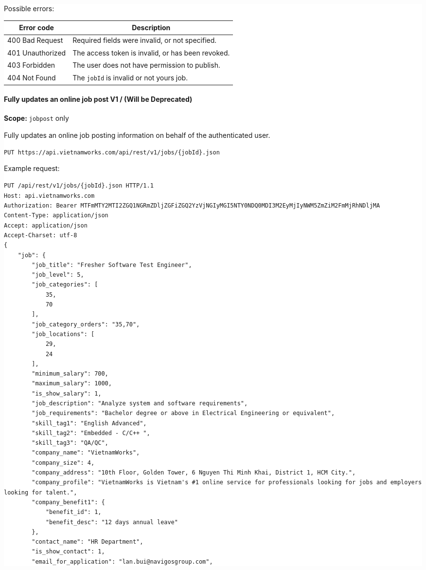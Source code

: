 Possible errors:

| Error code           | Description                                                                                                          |
| ---------------------|----------------------------------------------------------------------------------------------------------------------|
| 400 Bad Request      | Required fields were invalid, or not specified.                                                                         |
| 401 Unauthorized     | The access token is invalid, or has been revoked.                                                                     |
| 403 Forbidden        | The user does not have permission to publish. |
| 404 Not Found        | The `jobId` is invalid or not yours job. |

#### Fully updates an online job post V1 / (Will be Deprecated)

**Scope:** `jobpost` only

Fully updates an online job posting information on behalf of the authenticated user.

```
PUT https://api.vietnamworks.com/api/rest/v1/jobs/{jobId}.json 
```

Example request:

```
PUT /api/rest/v1/jobs/{jobId}.json HTTP/1.1
Host: api.vietnamworks.com
Authorization: Bearer MTFmMTY2MTI2ZGQ1NGRmZDljZGFiZGQ2YzVjNGIyMGI5NTY0NDQ0MDI3M2EyMjIyNWM5ZmZiM2FmMjRhNDljMA
Content-Type: application/json
Accept: application/json
Accept-Charset: utf-8
{
    "job": {
        "job_title": "Fresher Software Test Engineer",
        "job_level": 5,
        "job_categories": [
            35,
            70
        ],
        "job_category_orders": "35,70",
        "job_locations": [
            29,
            24
        ],
        "minimum_salary": 700,
        "maximum_salary": 1000,
        "is_show_salary": 1,
        "job_description": "Analyze system and software requirements",
        "job_requirements": "Bachelor degree or above in Electrical Engineering or equivalent",
        "skill_tag1": "English Advanced",
        "skill_tag2": "Embedded - C/C++ ",
        "skill_tag3": "QA/QC",
        "company_name": "VietnamWorks",
        "company_size": 4,
        "company_address": "10th Floor, Golden Tower, 6 Nguyen Thi Minh Khai, District 1, HCM City.",
        "company_profile": "VietnamWorks is Vietnam's #1 online service for professionals looking for jobs and employers looking for talent.",
        "company_benefit1": {
            "benefit_id": 1,
            "benefit_desc": "12 days annual leave"
        },
        "contact_name": "HR Department",
        "is_show_contact": 1,
        "email_for_application": "lan.bui@navigosgroup.com",
```